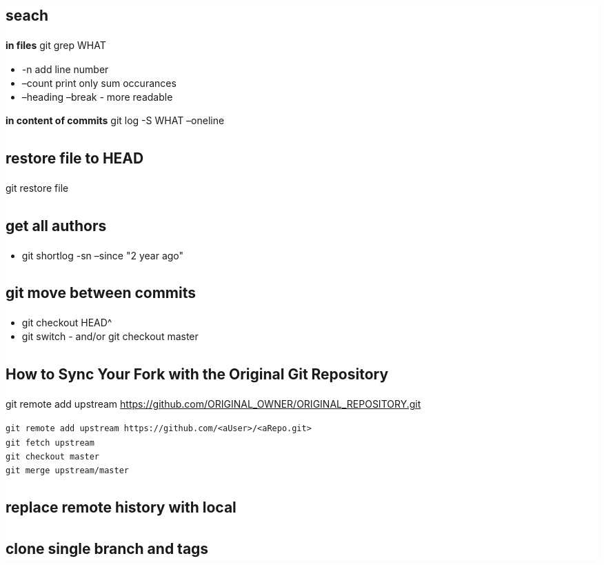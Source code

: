 ## seach

**in files**
git grep WHAT

-   -n add line number
-   &#x2013;count print only sum occurances
-   &#x2013;heading &#x2013;break  - more readable

**in content of commits**
git log -S WHAT &#x2013;oneline


<a id="orgd1a52d3"></a>

## restore file to HEAD

git restore file


<a id="org1de20f0"></a>

## get all authors

-   git shortlog -sn &#x2013;since "2 year ago"


<a id="org2d58110"></a>

## git move between commits

-   git checkout HEAD^
-   git switch - and/or git checkout master


<a id="orgef442e5"></a>

## How to Sync Your Fork with the Original Git Repository

git remote add upstream <https://github.com/ORIGINAL_OWNER/ORIGINAL_REPOSITORY.git>

    git remote add upstream https://github.com/<aUser>/<aRepo.git>
    git fetch upstream
    git checkout master
    git merge upstream/master


<a id="orgdd2ab8c"></a>

## replace remote history with local


<a id="orgffd57a8"></a>

## clone single branch and tags
